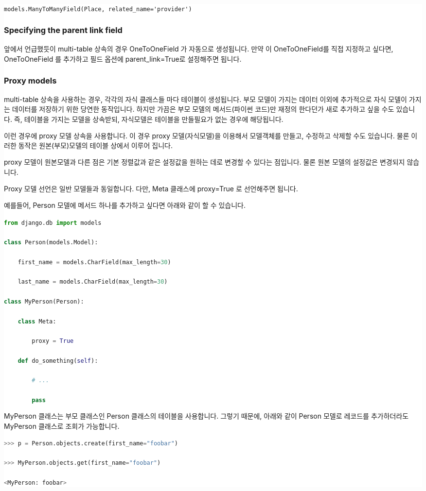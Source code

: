 `models.ManyToManyField(Place, related_name='provider')`



### Specifying the parent link field

앞에서 언급했듯이 multi-table 상속의 경우 OneToOneField 가 자동으로 생성됩니다. 만약 이 OneToOneField를 직접 지정하고 싶다면, OneToOneField 를 추가하고 필드 옵션에 parent_link=True로 설정해주면 됩니다.



### Proxy models 

multi-table 상속을 사용하는 경우, 각각의 자식 클래스들 마다 테이블이 생성됩니다. 부모 모델이 가지는 데이터 이외에 추가적으로 자식 모델이 가지는 데이터를 저장하기 위한 당연한 동작입니다. 하지만 가끔은 부모 모델의 메서드(파이썬 코드)만 재정의 한다던가 새로 추가하고 싶을 수도 있습니다. 즉, 테이블을 가지는 모델을 상속받되, 자식모델은 테이블을 만들필요가 없는 경우에 해당됩니다.

이런 경우에 proxy 모델 상속을 사용합니다. 이 경우 proxy 모델(자식모델)을 이용해서 모델객체를 만들고, 수정하고 삭제할 수도 있습니다. 물론 이러한 동작은 원본(부모)모델의 테이블 상에서 이루어 집니다. 

proxy 모델이 원본모델과 다른 점은 기본 정렬값과 같은 설정값을 원하는 데로 변경할 수 있다는 점입니다. 물론 원본 모델의 설정값은 변경되지 않습니다.

Proxy 모델 선언은 일반 모델들과 동일합니다. 다만, Meta 클래스에 proxy=True 로 선언해주면 됩니다.

예를들어, Person 모델에 메서드 하나를 추가하고 싶다면 아래와 같이 할 수 있습니다.

```python
from django.db import models

class Person(models.Model):

    first_name = models.CharField(max_length=30)

    last_name = models.CharField(max_length=30)

class MyPerson(Person):

    class Meta:

        proxy = True

    def do_something(self):

        # ...

        pass
```



MyPerson 클래스는 부모 클래스인 Person 클래스의 테이블을 사용합니다. 그렇기 때문에, 아래와 같이 Person 모델로 레코드를 추가하더라도 MyPerson 클래스로 조회가 가능합니다.

```python
>>> p = Person.objects.create(first_name="foobar")

>>> MyPerson.objects.get(first_name="foobar")

<MyPerson: foobar>
```
